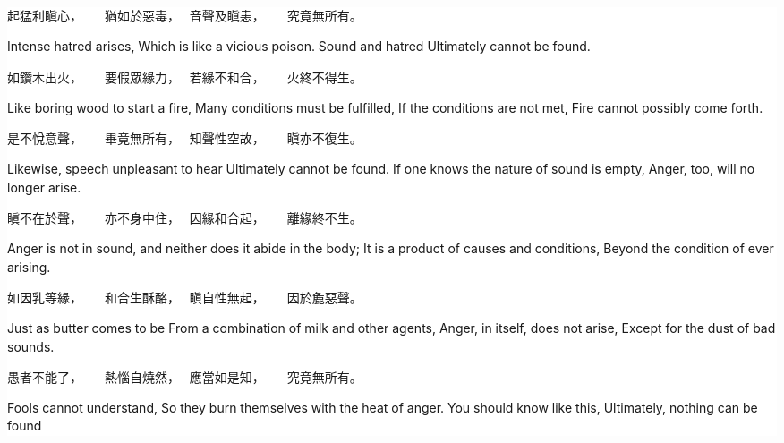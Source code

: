 起猛利瞋心，　　
猶如於惡毒，　
音聲及瞋恚，　　
究竟無所有。

Intense hatred arises,
Which is like a vicious poison.
Sound and hatred
Ultimately cannot be found.

如鑽木出火，　　
要假眾緣力，　
若緣不和合，　　
火終不得生。

Like boring wood to start a fire,
Many conditions must be fulfilled,
If the conditions are not met,
Fire cannot possibly come forth.

是不悅意聲，　　
畢竟無所有，　
知聲性空故，　　
瞋亦不復生。

Likewise, speech unpleasant to hear
Ultimately cannot be found.
If one knows the nature of sound is empty,
Anger, too, will no longer arise.

瞋不在於聲，　　
亦不身中住，　
因緣和合起，　　
離緣終不生。

Anger is not in sound,
and neither does it abide in the body;
It is a product of causes and conditions,
Beyond the condition of ever arising.

如因乳等緣，　　
和合生酥酪，　
瞋自性無起，　　
因於麁惡聲。

Just as butter comes to be
From a combination of milk and other agents,
Anger, in itself, does not arise,
Except for the dust of bad sounds.

愚者不能了，　　
熱惱自燒然，　
應當如是知，　　
究竟無所有。

Fools cannot understand,
So they burn themselves with the heat of anger.
You should know like this,
Ultimately, nothing can be found
